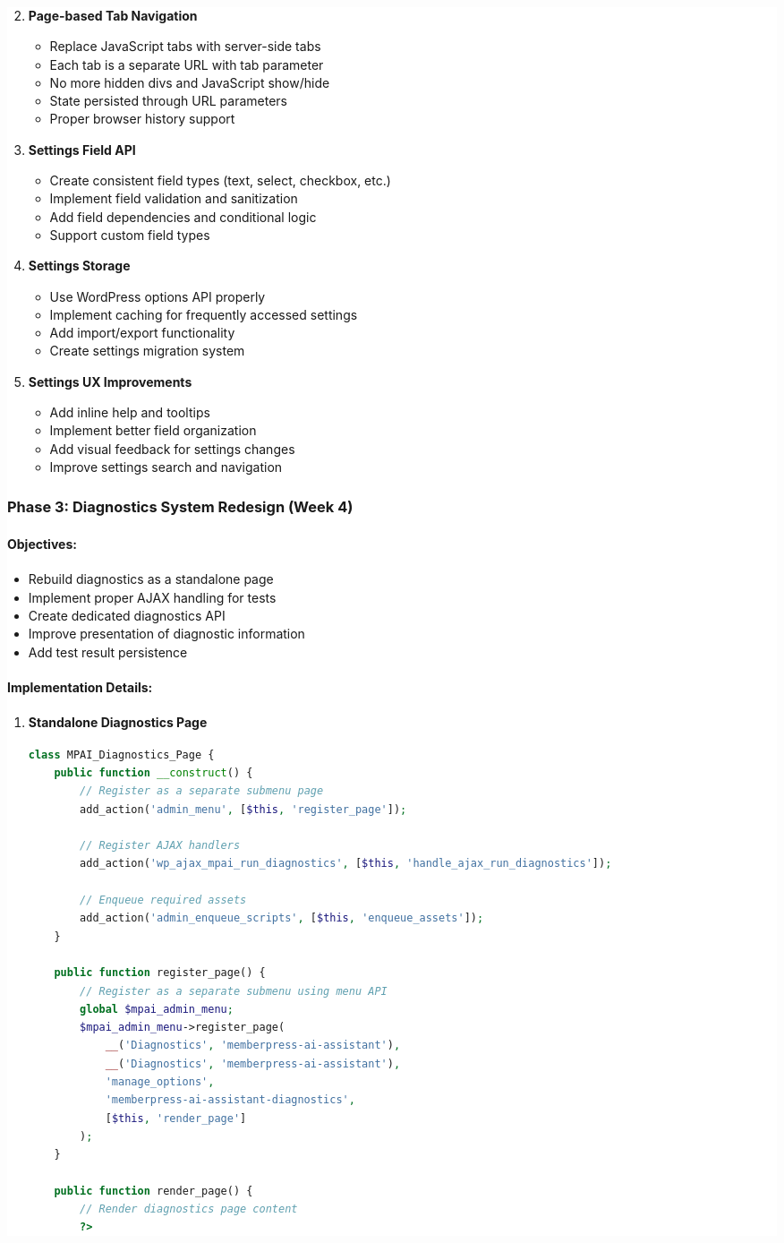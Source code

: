 2. **Page-based Tab Navigation**
   - Replace JavaScript tabs with server-side tabs
   - Each tab is a separate URL with tab parameter
   - No more hidden divs and JavaScript show/hide
   - State persisted through URL parameters
   - Proper browser history support

3. **Settings Field API**
   - Create consistent field types (text, select, checkbox, etc.)
   - Implement field validation and sanitization
   - Add field dependencies and conditional logic
   - Support custom field types

4. **Settings Storage**
   - Use WordPress options API properly
   - Implement caching for frequently accessed settings
   - Add import/export functionality
   - Create settings migration system

5. **Settings UX Improvements**
   - Add inline help and tooltips
   - Implement better field organization
   - Add visual feedback for settings changes
   - Improve settings search and navigation

### Phase 3: Diagnostics System Redesign (Week 4)

#### Objectives:
- Rebuild diagnostics as a standalone page
- Implement proper AJAX handling for tests
- Create dedicated diagnostics API
- Improve presentation of diagnostic information
- Add test result persistence

#### Implementation Details:

1. **Standalone Diagnostics Page**
   ```php
   class MPAI_Diagnostics_Page {
       public function __construct() {
           // Register as a separate submenu page
           add_action('admin_menu', [$this, 'register_page']);
           
           // Register AJAX handlers
           add_action('wp_ajax_mpai_run_diagnostics', [$this, 'handle_ajax_run_diagnostics']);
           
           // Enqueue required assets
           add_action('admin_enqueue_scripts', [$this, 'enqueue_assets']);
       }
       
       public function register_page() {
           // Register as a separate submenu using menu API
           global $mpai_admin_menu;
           $mpai_admin_menu->register_page(
               __('Diagnostics', 'memberpress-ai-assistant'),
               __('Diagnostics', 'memberpress-ai-assistant'),
               'manage_options',
               'memberpress-ai-assistant-diagnostics',
               [$this, 'render_page']
           );
       }
       
       public function render_page() {
           // Render diagnostics page content
           ?>
   ```